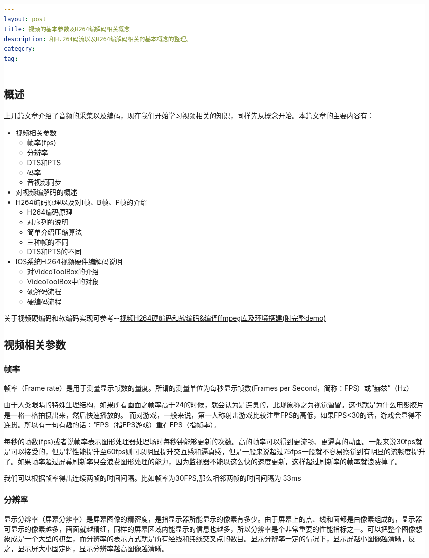 ```yaml
---
layout: post
title: 视频的基本参数及H264编解码相关概念
description: 和H.264码流以及H264编解码相关的基本概念的整理。
category: 
tag: 
---
```


## 概述 

上几篇文章介绍了音频的采集以及编码，现在我们开始学习视频相关的知识，同样先从概念开始。本篇文章的主要内容有： 

* 视频相关参数
	* 帧率(fps)
	* 分辨率
	* DTS和PTS
	* 码率
	* 音视频同步
* 对视频编解码的概述
* H264编码原理以及对I帧、B帧、P帧的介绍
	* H264编码原理
	* 对序列的说明
	* 简单介绍压缩算法
	* 三种帧的不同
	* DTS和PTS的不同 
* IOS系统H.264视频硬件编解码说明
	* 对VideoToolBox的介绍
	* VideoToolBox中的对象
	* 硬解码流程
	* 硬编码流程

关于视频硬编码和软编码实现可参考--[视频H264硬编码和软编码&编译ffmpeg库及环境搭建(附完整demo)](https://maxwellqi.github.io/ios-video-hw-sf-encoder)

## 视频相关参数 

### 帧率 

帧率（Frame rate）是用于测量显示帧数的量度。所谓的测量单位为每秒显示帧数(Frames per Second，简称：FPS）或“赫兹”（Hz）

由于人类眼睛的特殊生理结构，如果所看画面之帧率高于24的时候，就会认为是连贯的，此现象称之为视觉暂留。这也就是为什么电影胶片是一格一格拍摄出来，然后快速播放的。
而对游戏，一般来说，第一人称射击游戏比较注重FPS的高低，如果FPS<30的话，游戏会显得不连贯。所以有一句有趣的话：“FPS（指FPS游戏）重在FPS（指帧率）。

每秒的帧数(fps)或者说帧率表示图形处理器处理场时每秒钟能够更新的次数。高的帧率可以得到更流畅、更逼真的动画。一般来说30fps就是可以接受的，但是将性能提升至60fps则可以明显提升交互感和逼真感，但是一般来说超过75fps一般就不容易察觉到有明显的流畅度提升了。如果帧率超过屏幕刷新率只会浪费图形处理的能力，因为监视器不能以这么快的速度更新，这样超过刷新率的帧率就浪费掉了。

我们可以根据帧率得出连续两帧的时间间隔。比如帧率为30FPS,那么相邻两帧的时间间隔为 33ms

### 分辨率

显示分辨率（屏幕分辨率）是屏幕图像的精密度，是指显示器所能显示的像素有多少。由于屏幕上的点、线和面都是由像素组成的，显示器可显示的像素越多，画面就越精细，同样的屏幕区域内能显示的信息也越多，所以分辨率是个非常重要的性能指标之一。可以把整个图像想象成是一个大型的棋盘，而分辨率的表示方式就是所有经线和纬线交叉点的数目。显示分辨率一定的情况下，显示屏越小图像越清晰，反之，显示屏大小固定时，显示分辨率越高图像越清晰。
